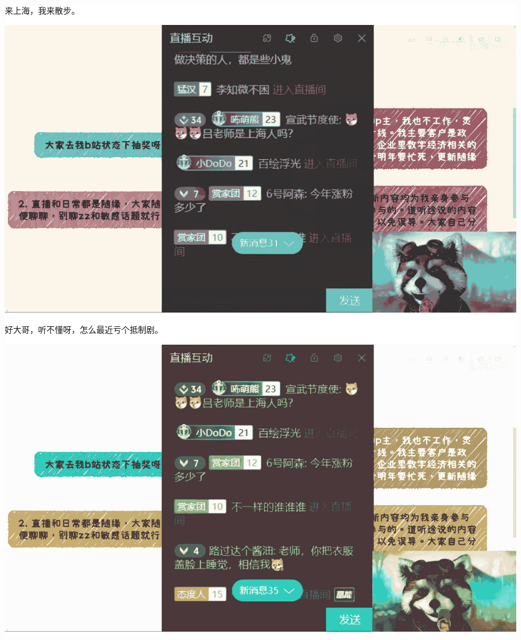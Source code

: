来上海，我来散步。

![](img/2e0be744d9f6f3527d0f82a02ba7e0e7_94.png)

好大哥，听不懂呀，怎么最近亏个抵制剧。

![](img/2e0be744d9f6f3527d0f82a02ba7e0e7_96.png)
